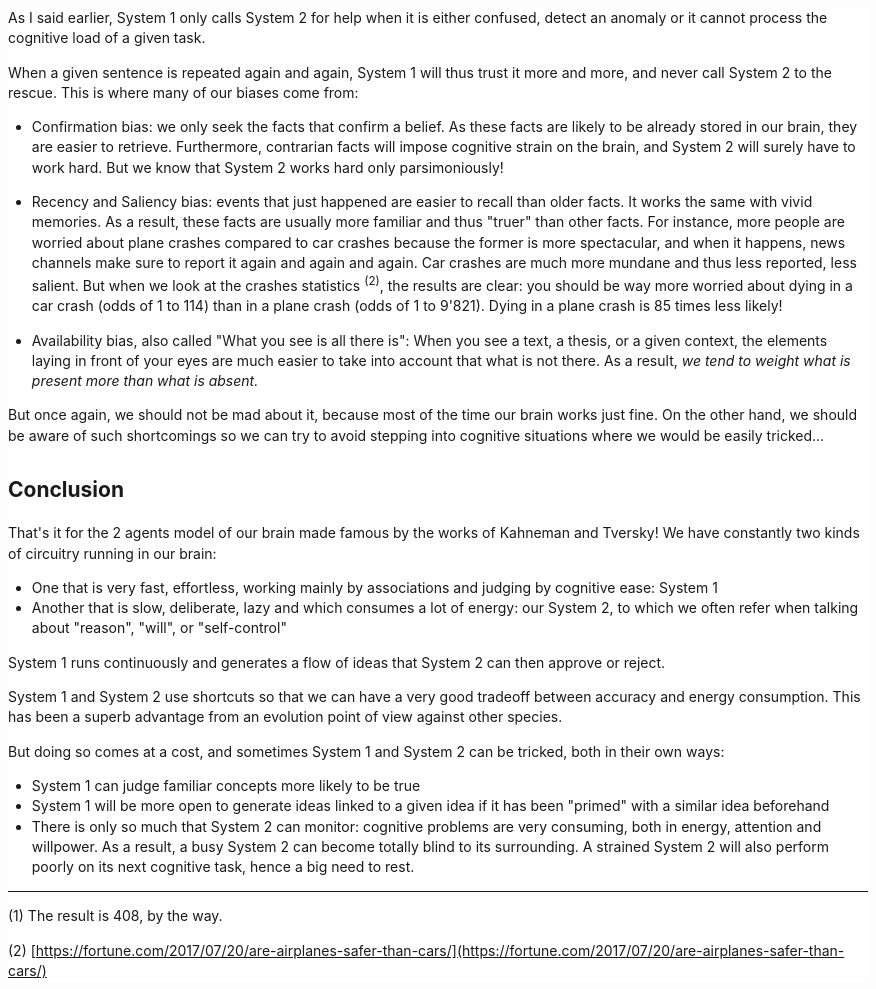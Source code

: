 As I said earlier, System 1 only calls System 2 for help when it is either confused, detect an anomaly or it cannot process the cognitive load of a given task.

When a given sentence is repeated again and again, System 1 will thus trust it more and more, and never call System 2 to the rescue. This is where many of our biases come from:

- Confirmation bias: we only seek the facts that confirm a belief. As these facts are likely to be already stored in our brain, they are easier to retrieve. Furthermore, contrarian facts will impose cognitive strain on the brain, and System 2 will surely have to work hard. But we know that System 2 works hard only parsimoniously!

- Recency and Saliency bias: events that just happened are easier to recall than older facts. It works the same with vivid memories. As a result, these facts are usually more familiar and thus "truer" than other facts. For instance, more people are worried about plane crashes compared to car crashes because the former is more spectacular, and when it happens, news channels make sure to report it again and again and again. Car crashes are much more mundane and thus less reported, less salient. But when we look at the crashes statistics <sup>(2)</sup>, the results are clear: you should be way more worried about dying in a car crash (odds of 1 to 114) than in a plane crash (odds of 1 to 9'821). Dying in a plane crash is 85 times less likely!

- Availability bias, also called "What you see is all there is": When you see a text, a thesis, or a given context, the elements laying in front of your eyes are much easier to take into account that what is not there. As a result, *we tend to weight what is present more than what is absent.*  

But once again, we should not be mad about it, because most of the time our brain works just fine. On the other hand, we should be aware of such shortcomings so we can try to avoid stepping into cognitive situations where we would be easily tricked...

## Conclusion

That's it for the 2 agents model of our brain made famous by the works of Kahneman and Tversky! We have constantly two kinds of circuitry running in our brain:

- One that is very fast, effortless, working mainly by associations and judging by cognitive ease: System 1
- Another that is slow, deliberate, lazy and which consumes a lot of energy: our System 2, to which we often refer when talking about "reason", "will", or "self-control"

System 1 runs continuously and generates a flow of ideas that System 2 can then approve or reject.

System 1 and System 2 use shortcuts so that we can have a very good tradeoff between accuracy and energy consumption. This has been a superb advantage from an evolution point of view against other species.

 But doing so comes at a cost, and sometimes System 1 and System 2 can be tricked, both in their own ways:

- System 1 can judge familiar concepts more likely to be true
- System 1 will be more open to generate ideas linked to a given idea if it has been "primed" with a similar idea beforehand
- There is only so much that System 2 can monitor: cognitive problems are very consuming, both in energy, attention and willpower. As a result, a busy System 2 can become totally blind to its surrounding. A strained System 2 will also perform poorly on its next cognitive task, hence a big need to rest.


---

(1) The result is 408, by the way.

(2) [https://fortune.com/2017/07/20/are-airplanes-safer-than-cars/](https://fortune.com/2017/07/20/are-airplanes-safer-than-cars/)
